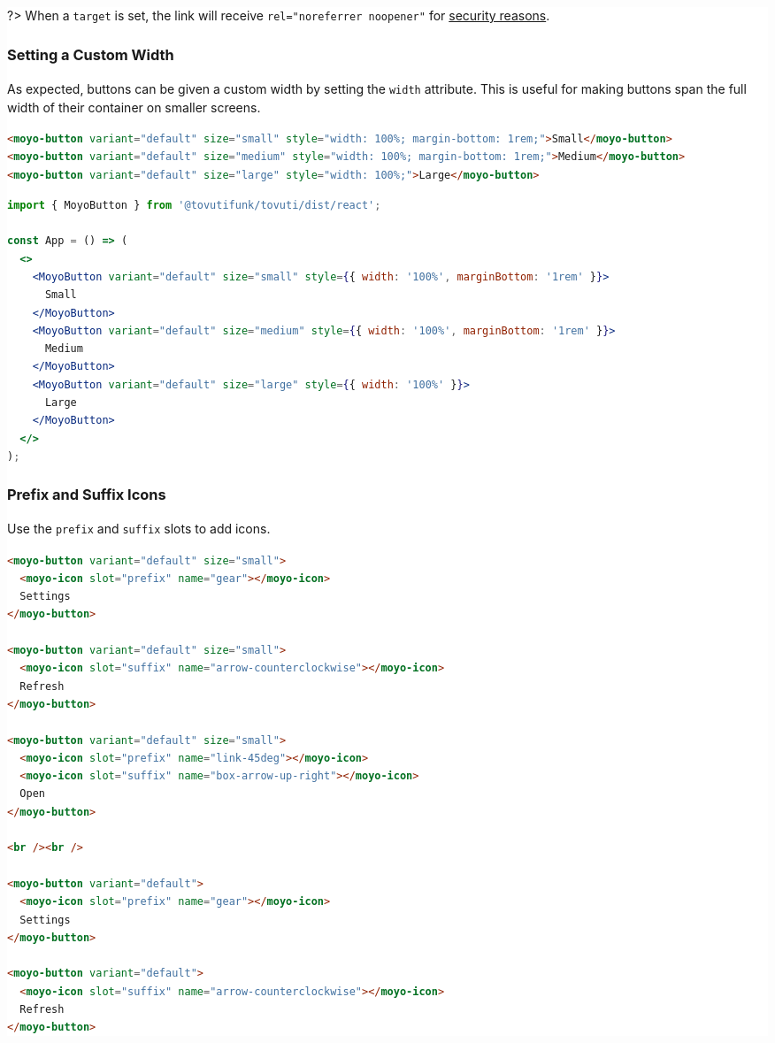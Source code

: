 ?> When a `target` is set, the link will receive `rel="noreferrer noopener"` for [security reasons](https://mathiasbynens.github.io/rel-noopener/).

### Setting a Custom Width

As expected, buttons can be given a custom width by setting the `width` attribute. This is useful for making buttons span the full width of their container on smaller screens.

```html preview
<moyo-button variant="default" size="small" style="width: 100%; margin-bottom: 1rem;">Small</moyo-button>
<moyo-button variant="default" size="medium" style="width: 100%; margin-bottom: 1rem;">Medium</moyo-button>
<moyo-button variant="default" size="large" style="width: 100%;">Large</moyo-button>
```

```jsx react
import { MoyoButton } from '@tovutifunk/tovuti/dist/react';

const App = () => (
  <>
    <MoyoButton variant="default" size="small" style={{ width: '100%', marginBottom: '1rem' }}>
      Small
    </MoyoButton>
    <MoyoButton variant="default" size="medium" style={{ width: '100%', marginBottom: '1rem' }}>
      Medium
    </MoyoButton>
    <MoyoButton variant="default" size="large" style={{ width: '100%' }}>
      Large
    </MoyoButton>
  </>
);
```

### Prefix and Suffix Icons

Use the `prefix` and `suffix` slots to add icons.

```html preview
<moyo-button variant="default" size="small">
  <moyo-icon slot="prefix" name="gear"></moyo-icon>
  Settings
</moyo-button>

<moyo-button variant="default" size="small">
  <moyo-icon slot="suffix" name="arrow-counterclockwise"></moyo-icon>
  Refresh
</moyo-button>

<moyo-button variant="default" size="small">
  <moyo-icon slot="prefix" name="link-45deg"></moyo-icon>
  <moyo-icon slot="suffix" name="box-arrow-up-right"></moyo-icon>
  Open
</moyo-button>

<br /><br />

<moyo-button variant="default">
  <moyo-icon slot="prefix" name="gear"></moyo-icon>
  Settings
</moyo-button>

<moyo-button variant="default">
  <moyo-icon slot="suffix" name="arrow-counterclockwise"></moyo-icon>
  Refresh
</moyo-button>
```